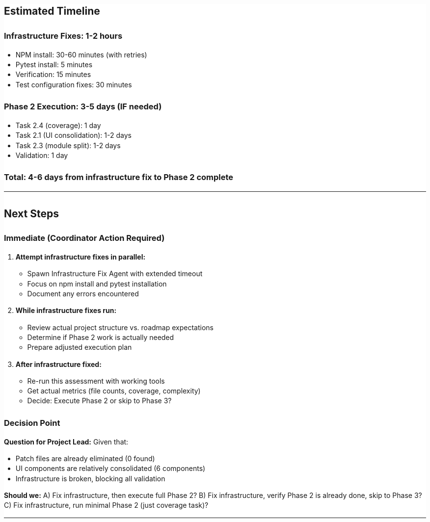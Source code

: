 
## Estimated Timeline

### Infrastructure Fixes: 1-2 hours
- NPM install: 30-60 minutes (with retries)
- Pytest install: 5 minutes
- Verification: 15 minutes
- Test configuration fixes: 30 minutes

### Phase 2 Execution: 3-5 days (IF needed)
- Task 2.4 (coverage): 1 day
- Task 2.1 (UI consolidation): 1-2 days
- Task 2.3 (module split): 1-2 days
- Validation: 1 day

### Total: 4-6 days from infrastructure fix to Phase 2 complete

---

## Next Steps

### Immediate (Coordinator Action Required)

1. **Attempt infrastructure fixes in parallel:**
   - Spawn Infrastructure Fix Agent with extended timeout
   - Focus on npm install and pytest installation
   - Document any errors encountered

2. **While infrastructure fixes run:**
   - Review actual project structure vs. roadmap expectations
   - Determine if Phase 2 work is actually needed
   - Prepare adjusted execution plan

3. **After infrastructure fixed:**
   - Re-run this assessment with working tools
   - Get actual metrics (file counts, coverage, complexity)
   - Decide: Execute Phase 2 or skip to Phase 3?

### Decision Point

**Question for Project Lead:**
Given that:
- Patch files are already eliminated (0 found)
- UI components are relatively consolidated (6 components)
- Infrastructure is broken, blocking all validation

**Should we:**
A) Fix infrastructure, then execute full Phase 2?
B) Fix infrastructure, verify Phase 2 is already done, skip to Phase 3?
C) Fix infrastructure, run minimal Phase 2 (just coverage task)?

---